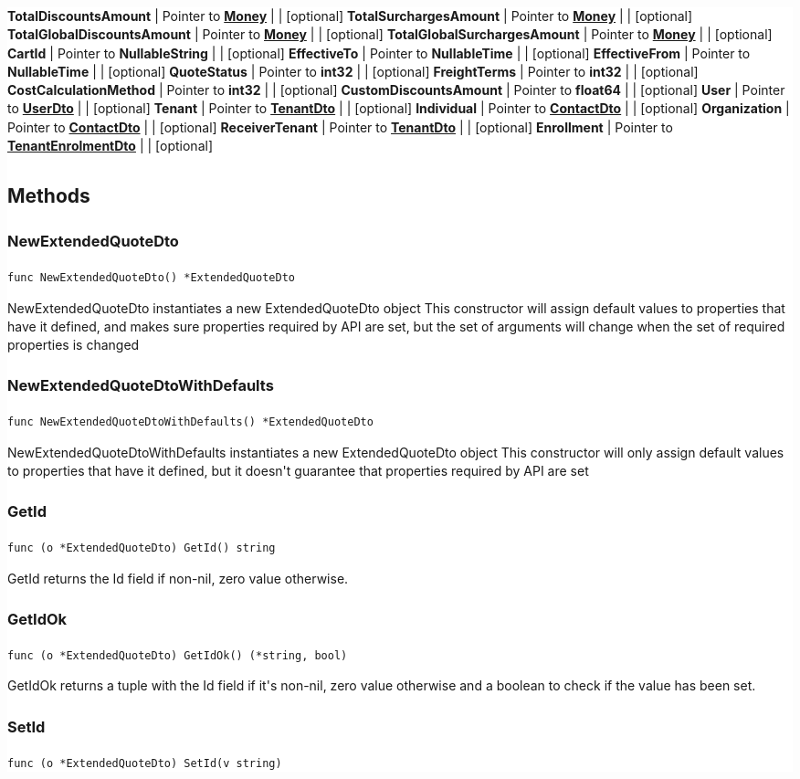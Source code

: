 **TotalDiscountsAmount** | Pointer to [**Money**](Money.md) |  | [optional] 
**TotalSurchargesAmount** | Pointer to [**Money**](Money.md) |  | [optional] 
**TotalGlobalDiscountsAmount** | Pointer to [**Money**](Money.md) |  | [optional] 
**TotalGlobalSurchargesAmount** | Pointer to [**Money**](Money.md) |  | [optional] 
**CartId** | Pointer to **NullableString** |  | [optional] 
**EffectiveTo** | Pointer to **NullableTime** |  | [optional] 
**EffectiveFrom** | Pointer to **NullableTime** |  | [optional] 
**QuoteStatus** | Pointer to **int32** |  | [optional] 
**FreightTerms** | Pointer to **int32** |  | [optional] 
**CostCalculationMethod** | Pointer to **int32** |  | [optional] 
**CustomDiscountsAmount** | Pointer to **float64** |  | [optional] 
**User** | Pointer to [**UserDto**](UserDto.md) |  | [optional] 
**Tenant** | Pointer to [**TenantDto**](TenantDto.md) |  | [optional] 
**Individual** | Pointer to [**ContactDto**](ContactDto.md) |  | [optional] 
**Organization** | Pointer to [**ContactDto**](ContactDto.md) |  | [optional] 
**ReceiverTenant** | Pointer to [**TenantDto**](TenantDto.md) |  | [optional] 
**Enrollment** | Pointer to [**TenantEnrolmentDto**](TenantEnrolmentDto.md) |  | [optional] 

## Methods

### NewExtendedQuoteDto

`func NewExtendedQuoteDto() *ExtendedQuoteDto`

NewExtendedQuoteDto instantiates a new ExtendedQuoteDto object
This constructor will assign default values to properties that have it defined,
and makes sure properties required by API are set, but the set of arguments
will change when the set of required properties is changed

### NewExtendedQuoteDtoWithDefaults

`func NewExtendedQuoteDtoWithDefaults() *ExtendedQuoteDto`

NewExtendedQuoteDtoWithDefaults instantiates a new ExtendedQuoteDto object
This constructor will only assign default values to properties that have it defined,
but it doesn't guarantee that properties required by API are set

### GetId

`func (o *ExtendedQuoteDto) GetId() string`

GetId returns the Id field if non-nil, zero value otherwise.

### GetIdOk

`func (o *ExtendedQuoteDto) GetIdOk() (*string, bool)`

GetIdOk returns a tuple with the Id field if it's non-nil, zero value otherwise
and a boolean to check if the value has been set.

### SetId

`func (o *ExtendedQuoteDto) SetId(v string)`
